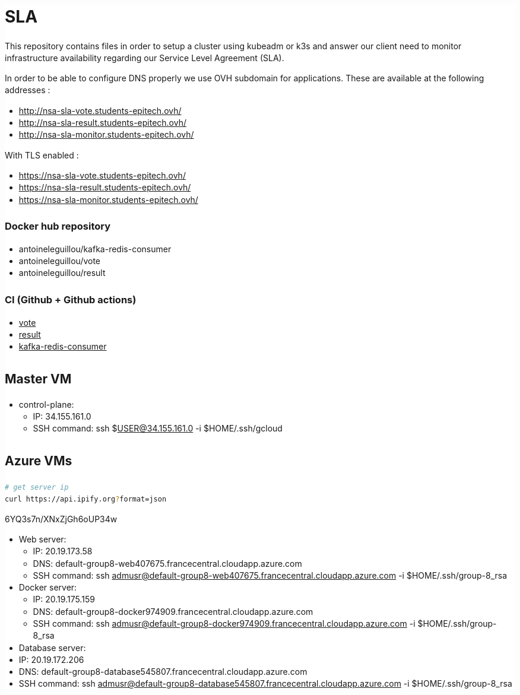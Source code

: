 # SLA

This repository contains files in order to setup a cluster using kubeadm or k3s and answer our client need to monitor infrastructure availability regarding our Service Level Agreement (SLA).

In order to be able to configure DNS properly we use OVH subdomain for applications. These are available at the following addresses :

- http://nsa-sla-vote.students-epitech.ovh/
- http://nsa-sla-result.students-epitech.ovh/
- http://nsa-sla-monitor.students-epitech.ovh/

With TLS enabled : 

- https://nsa-sla-vote.students-epitech.ovh/
- https://nsa-sla-result.students-epitech.ovh/
- https://nsa-sla-monitor.students-epitech.ovh/

### Docker hub repository

- antoineleguillou/kafka-redis-consumer
- antoineleguillou/vote
- antoineleguillou/result

### CI (Github + Github actions)

- [vote](https://github.com/antoineleguillou/T-NSA-800-MAR_1-vote/)
- [result](https://github.com/antoineleguillou/T-NSA-800-MAR_1-result/)
- [kafka-redis-consumer](https://github.com/antoineleguillou/T-NSA-800-MAR_1-kafka-redis-consumer/)

## Master VM

- control-plane: 
  - IP: 34.155.161.0
  - SSH command: ssh $USER@34.155.161.0 -i $HOME/.ssh/gcloud

## Azure VMs 

```bash
# get server ip
curl https://api.ipify.org?format=json
```

6YQ3s7n/XNxZjGh6oUP34w

- Web server: 
  - IP: 20.19.173.58
  - DNS: default-group8-web407675.francecentral.cloudapp.azure.com
  - SSH command: ssh admusr@default-group8-web407675.francecentral.cloudapp.azure.com -i $HOME/.ssh/group-8_rsa
- Docker server: 
  - IP: 20.19.175.159
  - DNS: default-group8-docker974909.francecentral.cloudapp.azure.com
  - SSH command: ssh admusr@default-group8-docker974909.francecentral.cloudapp.azure.com -i $HOME/.ssh/group-8_rsa
- Database server: 
 - IP: 20.19.172.206
 - DNS: default-group8-database545807.francecentral.cloudapp.azure.com
 - SSH command: ssh admusr@default-group8-database545807.francecentral.cloudapp.azure.com -i $HOME/.ssh/group-8_rsa
